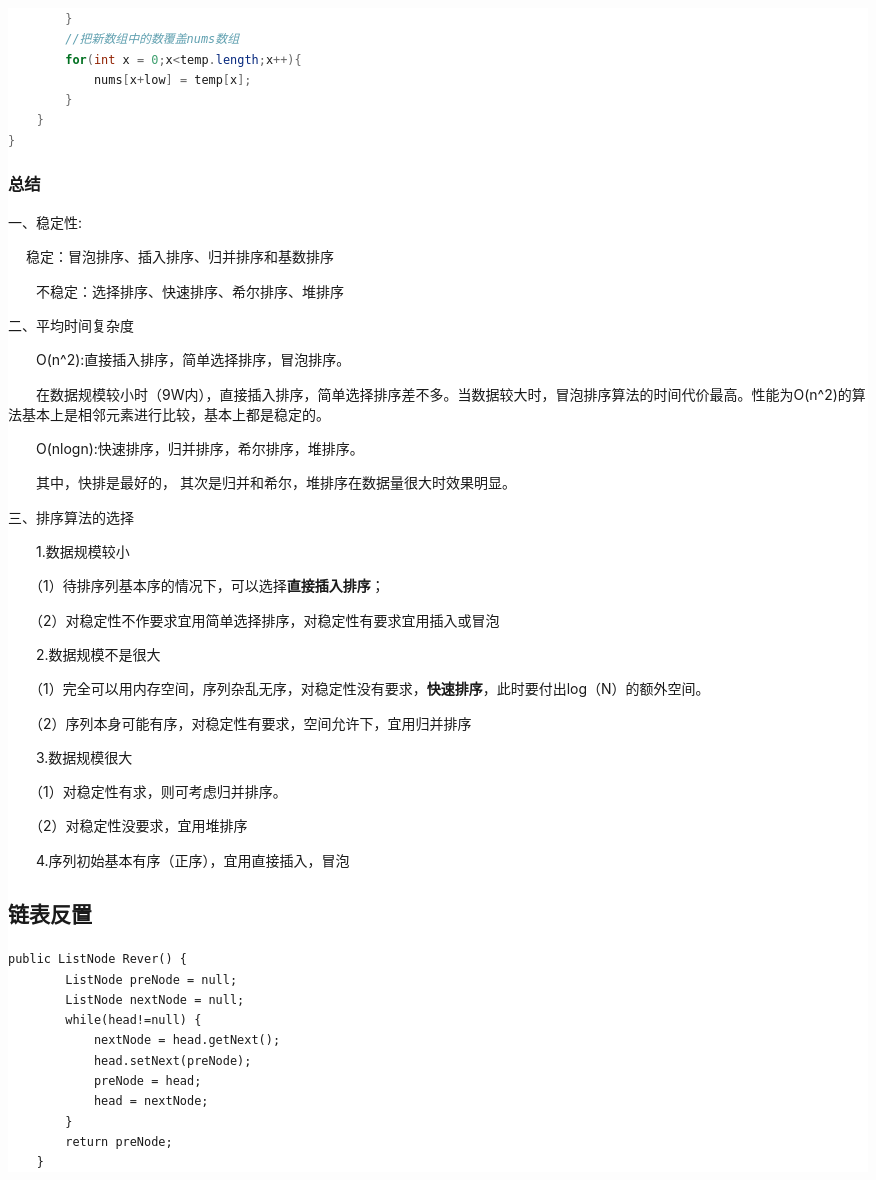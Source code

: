 ```java
        }
        //把新数组中的数覆盖nums数组
        for(int x = 0;x<temp.length;x++){
            nums[x+low] = temp[x];
        }
    }
}
```



### 总结

一、稳定性:

　  稳定：冒泡排序、插入排序、归并排序和基数排序

　　不稳定：选择排序、快速排序、希尔排序、堆排序

二、平均时间复杂度

　　O(n^2):直接插入排序，简单选择排序，冒泡排序。

　　在数据规模较小时（9W内），直接插入排序，简单选择排序差不多。当数据较大时，冒泡排序算法的时间代价最高。性能为O(n^2)的算法基本上是相邻元素进行比较，基本上都是稳定的。

　　O(nlogn):快速排序，归并排序，希尔排序，堆排序。

　　其中，快排是最好的， 其次是归并和希尔，堆排序在数据量很大时效果明显。

三、排序算法的选择

　　1.数据规模较小

 　　（1）待排序列基本序的情况下，可以选择**直接插入排序**；

 　　（2）对稳定性不作要求宜用简单选择排序，对稳定性有要求宜用插入或冒泡

　　2.数据规模不是很大

　　（1）完全可以用内存空间，序列杂乱无序，对稳定性没有要求，**快速排序**，此时要付出log（N）的额外空间。

　　（2）序列本身可能有序，对稳定性有要求，空间允许下，宜用归并排序

　　3.数据规模很大

  　　（1）对稳定性有求，则可考虑归并排序。

  　　（2）对稳定性没要求，宜用堆排序

　　4.序列初始基本有序（正序），宜用直接插入，冒泡

## 链表反置

```
public ListNode Rever() {
		ListNode preNode = null;
		ListNode nextNode = null;
		while(head!=null) {
			nextNode = head.getNext();
			head.setNext(preNode);
			preNode = head;
			head = nextNode;
		}
		return preNode;
	}
```
